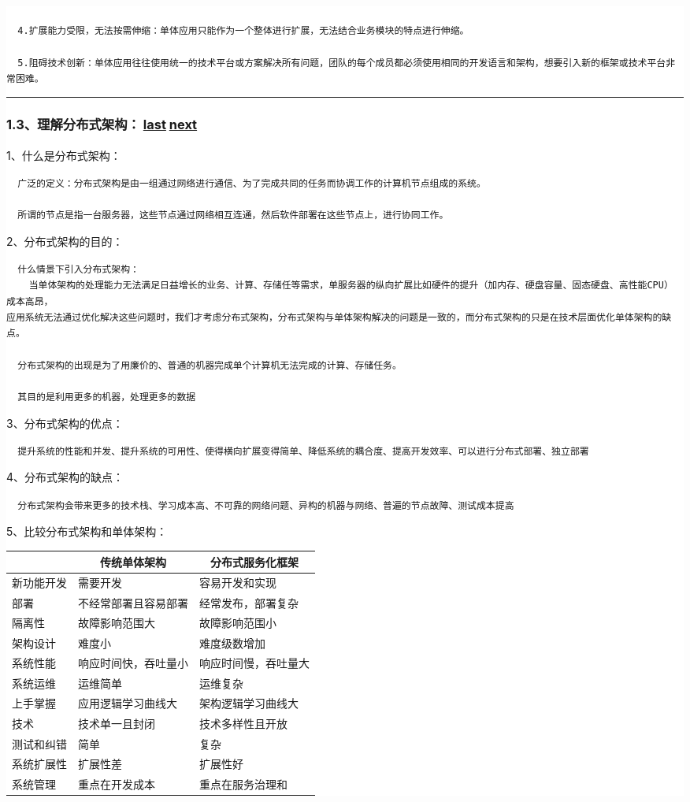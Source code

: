 ```
  
  4.扩展能力受限，无法按需伸缩：单体应用只能作为一个整体进行扩展，无法结合业务模块的特点进行伸缩。
  
  5.阻碍技术创新：单体应用往往使用统一的技术平台或方案解决所有问题，团队的每个成员都必须使用相同的开发语言和架构，想要引入新的框架或技术平台非常困难。
```

---
### <a id="a_13">1.3、理解分布式架构：</a> <a href="#a_12">last</a> <a href="#a_14">next</a>
1、什么是分布式架构：
```
  广泛的定义：分布式架构是由一组通过网络进行通信、为了完成共同的任务而协调工作的计算机节点组成的系统。
  
  所谓的节点是指一台服务器，这些节点通过网络相互连通，然后软件部署在这些节点上，进行协同工作。
```

2、分布式架构的目的：
```
  什么情景下引入分布式架构：
    当单体架构的处理能力无法满足日益增长的业务、计算、存储任等需求，单服务器的纵向扩展比如硬件的提升（加内存、硬盘容量、固态硬盘、高性能CPU） 成本高昂，
应用系统无法通过优化解决这些问题时，我们才考虑分布式架构，分布式架构与单体架构解决的问题是一致的，而分布式架构的只是在技术层面优化单体架构的缺点。

  分布式架构的出现是为了用廉价的、普通的机器完成单个计算机无法完成的计算、存储任务。
  
  其目的是利用更多的机器，处理更多的数据
```

3、分布式架构的优点：
```
  提升系统的性能和并发、提升系统的可用性、使得横向扩展变得简单、降低系统的耦合度、提高开发效率、可以进行分布式部署、独立部署
```

4、分布式架构的缺点：
```
  分布式架构会带来更多的技术栈、学习成本高、不可靠的网络问题、异构的机器与网络、普遍的节点故障、测试成本提高
```

5、比较分布式架构和单体架构：

| |传统单体架构|分布式服务化框架|
|---|---|---|
|新功能开发|需要开发|容易开发和实现|
|部署|不经常部署且容易部署|经常发布，部署复杂|
|隔离性|故障影响范围大|故障影响范围小|
|架构设计|难度小|难度级数增加|
|系统性能|响应时间快，吞吐量小|响应时间慢，吞吐量大|
|系统运维|运维简单|运维复杂|
|上手掌握|应用逻辑学习曲线大|架构逻辑学习曲线大|
|技术|技术单一且封闭|技术多样性且开放|
|测试和纠错|简单|复杂|
|系统扩展性|扩展性差|扩展性好|
|系统管理|重点在开发成本|重点在服务治理和|
